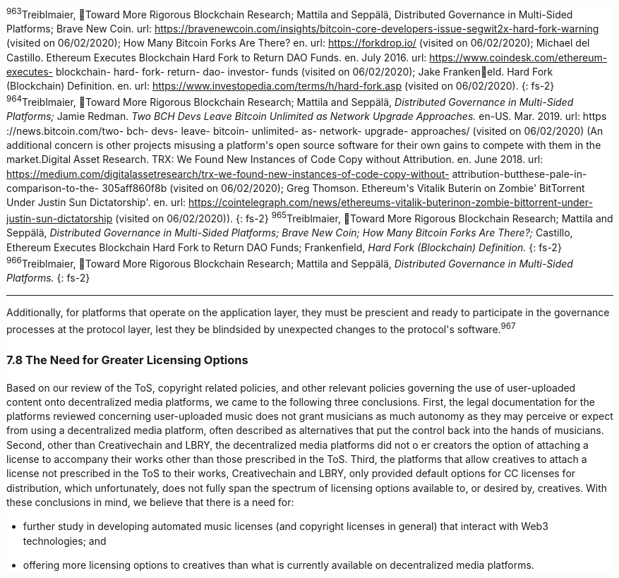 <sup>963</sup>Treiblmaier, Toward More Rigorous Blockchain Research; Mattila and Seppälä, Distributed Governance in Multi-Sided Platforms; Brave New Coin. url: https://bravenewcoin.com/insights/bitcoin-core-developers-issue-segwit2x-hard-fork-warning (visited on 06/02/2020); How Many Bitcoin Forks Are There? en. url: https://forkdrop.io/ (visited on 06/02/2020); Michael del Castillo. Ethereum Executes Blockchain Hard Fork to Return DAO Funds. en. July 2016. url: https://www.coindesk.com/ethereum-executes- blockchain- hard- fork- return- dao- investor- funds (visited on 06/02/2020); Jake Frankeneld. Hard Fork (Blockchain) Definition. en. url: https://www.investopedia.com/terms/h/hard-fork.asp (visited on 06/02/2020).
{: fs-2}
<sup>964</sup>Treiblmaier, Toward More Rigorous Blockchain Research; Mattila and Seppälä, *Distributed Governance in Multi-Sided Platforms;* Jamie Redman. *Two BCH Devs Leave Bitcoin Unlimited as Network Upgrade Approaches.* en-US. Mar. 2019. url: https ://news.bitcoin.com/two- bch- devs- leave- bitcoin- unlimited- as- network- upgrade- approaches/ (visited on 06/02/2020) (An additional concern is other projects misusing a platform's open source software for their own gains to compete with them in the market.Digital Asset Research. TRX: We Found New Instances of Code Copy without Attribution. en. June 2018. url: https://medium.com/digitalassetresearch/trx-we-found-new-instances-of-code-copy-without- attribution-butthese-pale-in-comparison-to-the- 305aff860f8b (visited on 06/02/2020); Greg Thomson. Ethereum's Vitalik Buterin on Zombie' BitTorrent Under Justin Sun Dictatorship'. en. url: https://cointelegraph.com/news/ethereums-vitalik-buterinon-zombie-bittorrent-under-justin-sun-dictatorship (visited on 06/02/2020)).
{: fs-2}
<sup>965</sup>Treiblmaier, Toward More Rigorous Blockchain Research; Mattila and Seppälä, *Distributed Governance in Multi-Sided Platforms; Brave New Coin; How Many Bitcoin Forks Are There?;* Castillo, Ethereum Executes Blockchain Hard Fork to Return DAO Funds; Frankenfield, *Hard Fork (Blockchain) Definition.*
{: fs-2}
<sup>966</sup>Treiblmaier, Toward More Rigorous Blockchain Research; Mattila and Seppälä, *Distributed Governance in Multi-Sided Platforms.*
{: fs-2}
***

Additionally, for platforms that operate on the application layer, they must be prescient and ready to participate in the governance processes at the protocol layer, lest they be blindsided by unexpected changes to the protocol's software.<sup>967</sup>

### 7.8 The Need for Greater Licensing Options
Based on our review of the ToS, copyright related policies, and other relevant policies governing the use of user-uploaded content onto decentralized media platforms, we came to the following three conclusions. First, the legal documentation for the platforms reviewed concerning user-uploaded music does not grant musicians as much autonomy as they may perceive or expect from using a decentralized media platform, often described as alternatives that put the control back into the hands of musicians. Second, other than Creativechain and LBRY, the decentralized media platforms did not o er creators the option of attaching a license to accompany their works other than those prescribed in the ToS. Third, the platforms that allow creatives to attach a license not prescribed in the ToS to their works, Creativechain and LBRY, only provided default options for CC licenses for distribution, which unfortunately, does not fully span the spectrum of licensing options available to, or desired by, creatives. With these conclusions in mind, we believe that there is a need for:

- further study in developing automated music licenses (and copyright licenses in general) that interact with Web3 technologies; and

- offering more licensing options to creatives than what is currently available on decentralized media platforms.
